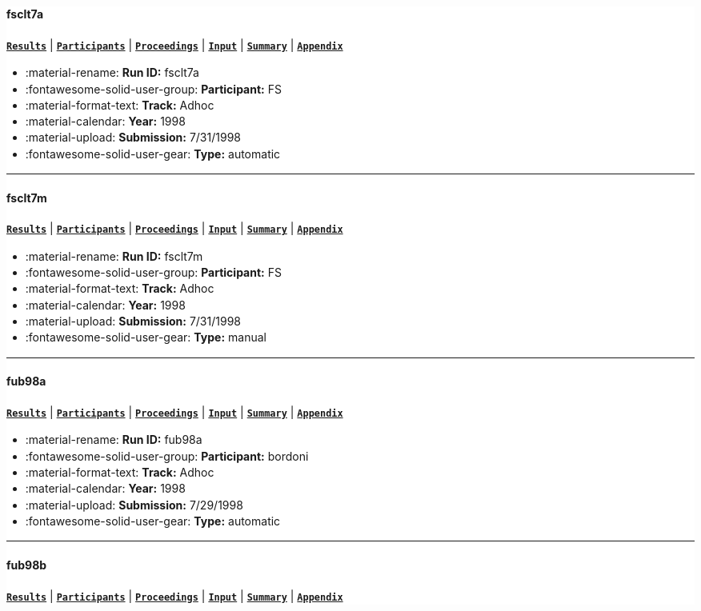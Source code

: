 #### fsclt7a 
[**`Results`**](./results.md#fsclt7a) | [**`Participants`**](./participants.md#fs) | [**`Proceedings`**](./proceedings.md#document-retrieval-using-the-mps-information-server-a-report-on-the-trec-7-experiment) | [**`Input`**](https://trec.nist.gov/results/trec7/trec7.results.input/adhoc/input.fsclt7a.gz) | [**`Summary`**](https://trec.nist.gov/results/trec7/trec7.results.summary/adhoc/summary.fsclt7a.gz) | [**`Appendix`**](https://trec.nist.gov/pubs/trec7/appendices/A/adhoc_results/fsclt7a.table.pdf.gz) 

- :material-rename: **Run ID:** fsclt7a 
- :fontawesome-solid-user-group: **Participant:** FS 
- :material-format-text: **Track:** Adhoc 
- :material-calendar: **Year:** 1998 
- :material-upload: **Submission:** 7/31/1998 
- :fontawesome-solid-user-gear: **Type:** automatic 

---
#### fsclt7m 
[**`Results`**](./results.md#fsclt7m) | [**`Participants`**](./participants.md#fs) | [**`Proceedings`**](./proceedings.md#document-retrieval-using-the-mps-information-server-a-report-on-the-trec-7-experiment) | [**`Input`**](https://trec.nist.gov/results/trec7/trec7.results.input/adhoc/input.fsclt7m.gz) | [**`Summary`**](https://trec.nist.gov/results/trec7/trec7.results.summary/adhoc/summary.fsclt7m.gz) | [**`Appendix`**](https://trec.nist.gov/pubs/trec7/appendices/A/adhoc_results/fsclt7m.table.pdf.gz) 

- :material-rename: **Run ID:** fsclt7m 
- :fontawesome-solid-user-group: **Participant:** FS 
- :material-format-text: **Track:** Adhoc 
- :material-calendar: **Year:** 1998 
- :material-upload: **Submission:** 7/31/1998 
- :fontawesome-solid-user-gear: **Type:** manual 

---
#### fub98a 
[**`Results`**](./results.md#fub98a) | [**`Participants`**](./participants.md#bordoni) | [**`Proceedings`**](./proceedings.md#information-term-selection-for-automatic-query-expansion) | [**`Input`**](https://trec.nist.gov/results/trec7/trec7.results.input/adhoc/input.fub98a.gz) | [**`Summary`**](https://trec.nist.gov/results/trec7/trec7.results.summary/adhoc/summary.fub98a.gz) | [**`Appendix`**](https://trec.nist.gov/pubs/trec7/appendices/A/adhoc_results/fub98a.table.pdf.gz) 

- :material-rename: **Run ID:** fub98a 
- :fontawesome-solid-user-group: **Participant:** bordoni 
- :material-format-text: **Track:** Adhoc 
- :material-calendar: **Year:** 1998 
- :material-upload: **Submission:** 7/29/1998 
- :fontawesome-solid-user-gear: **Type:** automatic 

---
#### fub98b 
[**`Results`**](./results.md#fub98b) | [**`Participants`**](./participants.md#bordoni) | [**`Proceedings`**](./proceedings.md#information-term-selection-for-automatic-query-expansion) | [**`Input`**](https://trec.nist.gov/results/trec7/trec7.results.input/adhoc/input.fub98b.gz) | [**`Summary`**](https://trec.nist.gov/results/trec7/trec7.results.summary/adhoc/summary.fub98b.gz) | [**`Appendix`**](https://trec.nist.gov/pubs/trec7/appendices/A/adhoc_results/fub98b.table.pdf.gz) 
